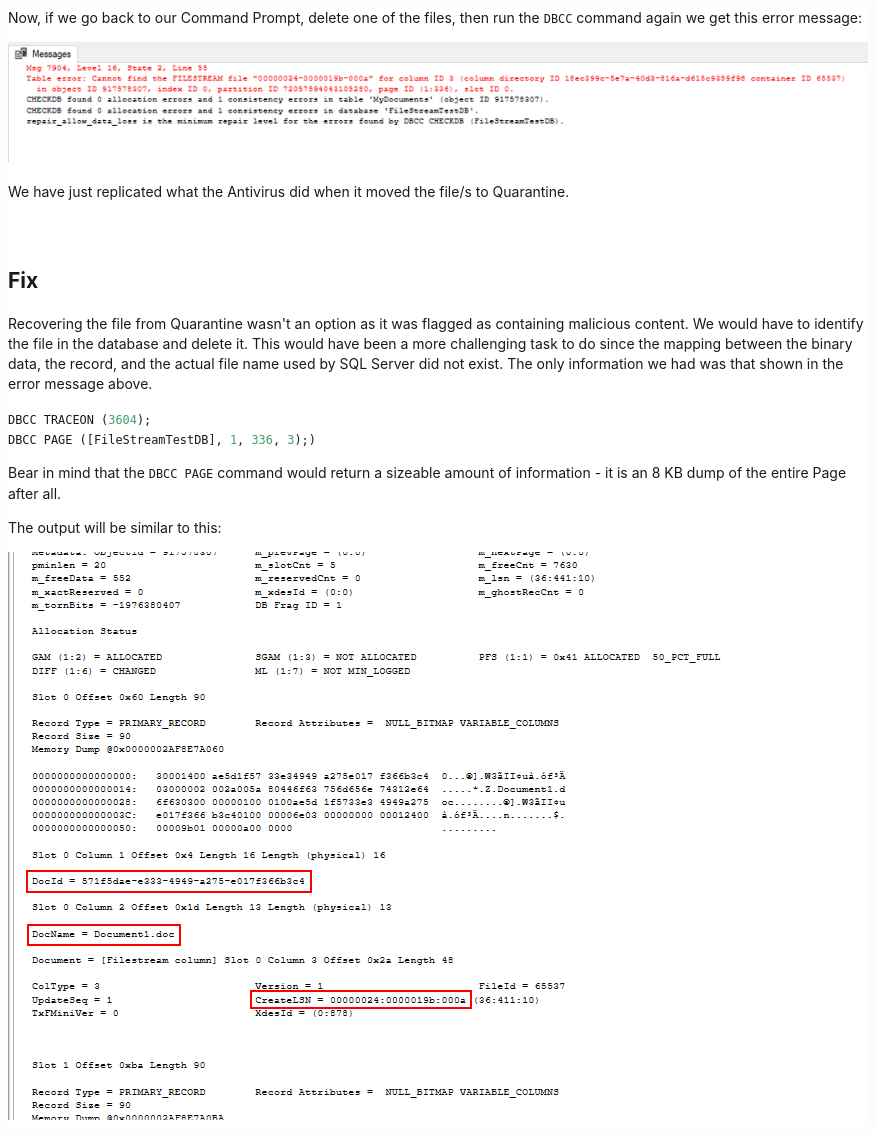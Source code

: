 Now, if we go back to our Command Prompt, delete one of the files, then run the `DBCC` command again we get this error message:

![/assets/article_files/2022/01/filestream-dbcc-checkdb-error.png "filestream-dbcc-checkdb-error"](/assets/article_files/2022/01/filestream-dbcc-checkdb-error.png)

We have just replicated what the Antivirus did when it moved the file/s to Quarantine.

&nbsp;

## Fix

Recovering the file from Quarantine wasn't an option as it was flagged as containing malicious content. We would have to identify the file in the database and delete it. This would have been a more challenging task to do since the mapping between the binary data, the record, and the actual file name used by SQL Server did not exist.  The only information we had was that shown in the error message above.

``` sql
DBCC TRACEON (3604);
DBCC PAGE ([FileStreamTestDB], 1, 336, 3);)
```

Bear in mind that the `DBCC PAGE` command would return a sizeable amount of information - it is an 8 KB dump of the entire Page after all.

The output will be similar to this:

![/assets/article_files/2022/01/filestream-dbcc-page-output.png "filestream-dbcc-page-output"](/assets/article_files/2022/01/filestream-dbcc-page-output.png)
